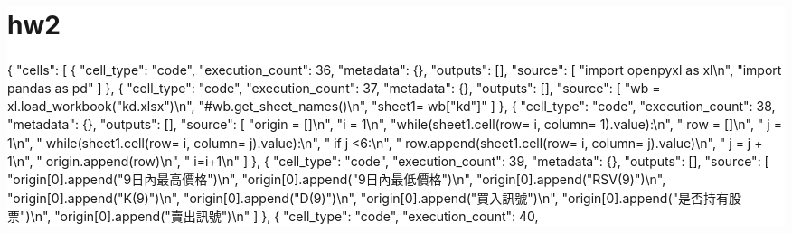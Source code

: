 # hw2
{
 "cells": [
  {
   "cell_type": "code",
   "execution_count": 36,
   "metadata": {},
   "outputs": [],
   "source": [
    "import openpyxl as xl\n",
    "import pandas as pd"
   ]
  },
  {
   "cell_type": "code",
   "execution_count": 37,
   "metadata": {},
   "outputs": [],
   "source": [
    "wb = xl.load_workbook(\"kd.xlsx\")\n",
    "#wb.get_sheet_names()\n",
    "sheet1= wb[\"kd\"]"
   ]
  },
  {
   "cell_type": "code",
   "execution_count": 38,
   "metadata": {},
   "outputs": [],
   "source": [
    "origin = []\n",
    "i = 1\n",
    "while(sheet1.cell(row= i, column= 1).value):\n",
    "    row = []\n",
    "    j = 1\n",
    "    while(sheet1.cell(row= i, column= j).value):\n",
    "        if j <6:\n",
    "            row.append(sheet1.cell(row= i, column= j).value)\n",
    "        j = j + 1\n",
    "    origin.append(row)\n",
    "    i=i+1\n"
   ]
  },
  {
   "cell_type": "code",
   "execution_count": 39,
   "metadata": {},
   "outputs": [],
   "source": [
    "origin[0].append(\"9日內最高價格\")\n",
    "origin[0].append(\"9日內最低價格\")\n",
    "origin[0].append(\"RSV(9)\")\n",
    "origin[0].append(\"K(9)\")\n",
    "origin[0].append(\"D(9)\")\n",
    "origin[0].append(\"買入訊號\")\n",
    "origin[0].append(\"是否持有股票\")\n",
    "origin[0].append(\"賣出訊號\")\n"
   ]
  },
  {
   "cell_type": "code",
   "execution_count": 40,